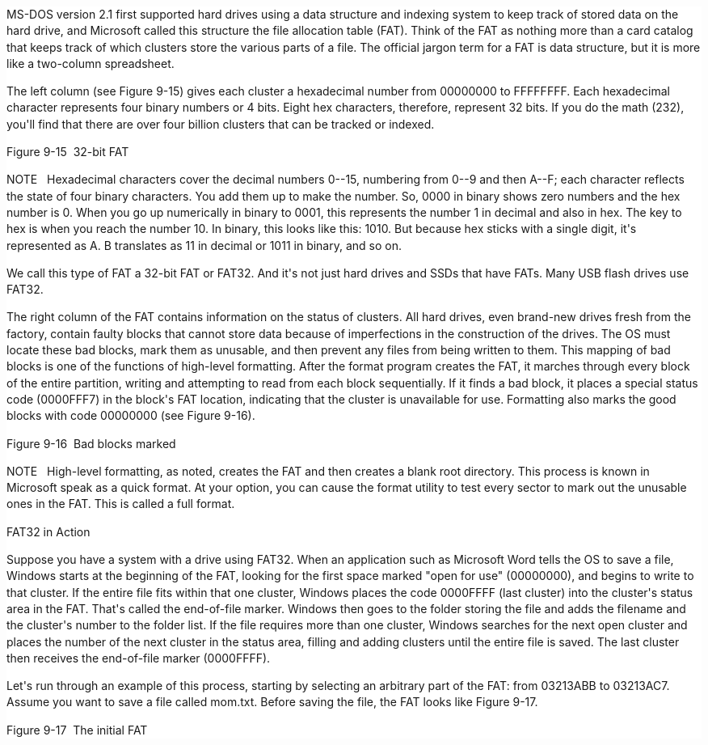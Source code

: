 MS-DOS version 2.1 first supported hard drives using a data structure and indexing system to keep track of stored data on the hard drive, and Microsoft called this structure the file allocation table (FAT). Think of the FAT as nothing more than a card catalog that keeps track of which clusters store the various parts of a file. The official jargon term for a FAT is data structure, but it is more like a two-column spreadsheet.

The left column (see Figure 9-15) gives each cluster a hexadecimal number from 00000000 to FFFFFFFF. Each hexadecimal character represents four binary numbers or 4 bits. Eight hex characters, therefore, represent 32 bits. If you do the math (232), you'll find that there are over four billion clusters that can be tracked or indexed.

Figure 9-15  32-bit FAT

NOTE   Hexadecimal characters cover the decimal numbers 0--15, numbering from 0--9 and then A--F; each character reflects the state of four binary characters. You add them up to make the number. So, 0000 in binary shows zero numbers and the hex number is 0. When you go up numerically in binary to 0001, this represents the number 1 in decimal and also in hex. The key to hex is when you reach the number 10. In binary, this looks like this: 1010. But because hex sticks with a single digit, it's represented as A. B translates as 11 in decimal or 1011 in binary, and so on.

We call this type of FAT a 32-bit FAT or FAT32. And it's not just hard drives and SSDs that have FATs. Many USB flash drives use FAT32.

The right column of the FAT contains information on the status of clusters. All hard drives, even brand-new drives fresh from the factory, contain faulty blocks that cannot store data because of imperfections in the construction of the drives. The OS must locate these bad blocks, mark them as unusable, and then prevent any files from being written to them. This mapping of bad blocks is one of the functions of high-level formatting. After the format program creates the FAT, it marches through every block of the entire partition, writing and attempting to read from each block sequentially. If it finds a bad block, it places a special status code (0000FFF7) in the block's FAT location, indicating that the cluster is unavailable for use. Formatting also marks the good blocks with code 00000000 (see Figure 9-16).

Figure 9-16  Bad blocks marked

NOTE   High-level formatting, as noted, creates the FAT and then creates a blank root directory. This process is known in Microsoft speak as a quick format. At your option, you can cause the format utility to test every sector to mark out the unusable ones in the FAT. This is called a full format.

FAT32 in Action

Suppose you have a system with a drive using FAT32. When an application such as Microsoft Word tells the OS to save a file, Windows starts at the beginning of the FAT, looking for the first space marked "open for use" (00000000), and begins to write to that cluster. If the entire file fits within that one cluster, Windows places the code 0000FFFF (last cluster) into the cluster's status area in the FAT. That's called the end-of-file marker. Windows then goes to the folder storing the file and adds the filename and the cluster's number to the folder list. If the file requires more than one cluster, Windows searches for the next open cluster and places the number of the next cluster in the status area, filling and adding clusters until the entire file is saved. The last cluster then receives the end-of-file marker (0000FFFF).

Let's run through an example of this process, starting by selecting an arbitrary part of the FAT: from 03213ABB to 03213AC7. Assume you want to save a file called mom.txt. Before saving the file, the FAT looks like Figure 9-17.

Figure 9-17  The initial FAT
